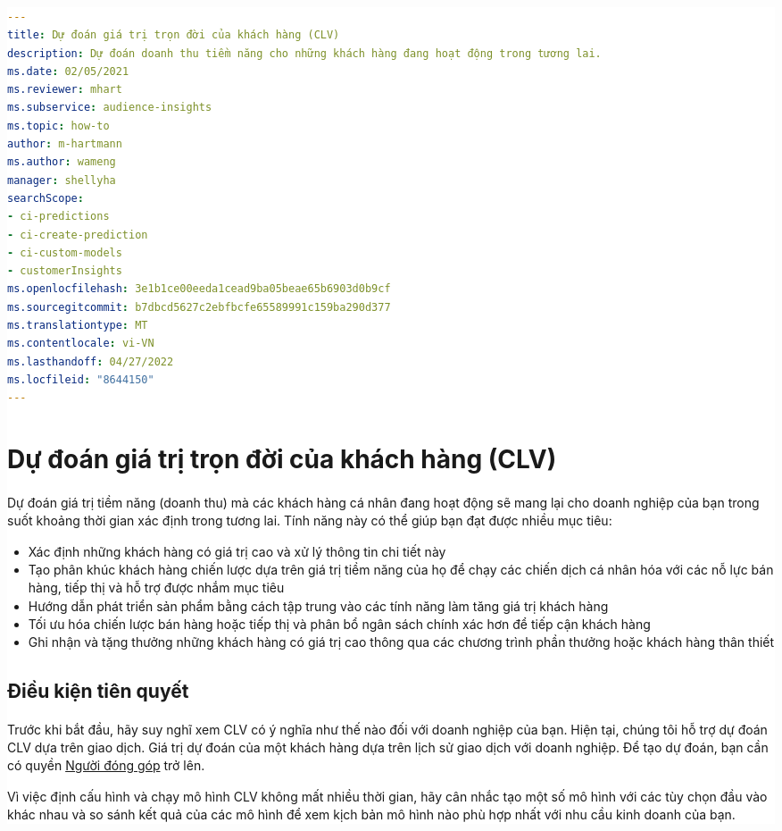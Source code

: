 ```yaml
---
title: Dự đoán giá trị trọn đời của khách hàng (CLV)
description: Dự đoán doanh thu tiềm năng cho những khách hàng đang hoạt động trong tương lai.
ms.date: 02/05/2021
ms.reviewer: mhart
ms.subservice: audience-insights
ms.topic: how-to
author: m-hartmann
ms.author: wameng
manager: shellyha
searchScope:
- ci-predictions
- ci-create-prediction
- ci-custom-models
- customerInsights
ms.openlocfilehash: 3e1b1ce00eeda1cead9ba05beae65b6903d0b9cf
ms.sourcegitcommit: b7dbcd5627c2ebfbcfe65589991c159ba290d377
ms.translationtype: MT
ms.contentlocale: vi-VN
ms.lasthandoff: 04/27/2022
ms.locfileid: "8644150"
---
```

# <a name="customer-lifetime-value-clv-prediction"></a>Dự đoán giá trị trọn đời của khách hàng (CLV)

Dự đoán giá trị tiềm năng (doanh thu) mà các khách hàng cá nhân đang hoạt động sẽ mang lại cho doanh nghiệp của bạn trong suốt khoảng thời gian xác định trong tương lai. Tính năng này có thể giúp bạn đạt được nhiều mục tiêu: 
- Xác định những khách hàng có giá trị cao và xử lý thông tin chi tiết này
- Tạo phân khúc khách hàng chiến lược dựa trên giá trị tiềm năng của họ để chạy các chiến dịch cá nhân hóa với các nỗ lực bán hàng, tiếp thị và hỗ trợ được nhắm mục tiêu
- Hướng dẫn phát triển sản phẩm bằng cách tập trung vào các tính năng làm tăng giá trị khách hàng
- Tối ưu hóa chiến lược bán hàng hoặc tiếp thị và phân bổ ngân sách chính xác hơn để tiếp cận khách hàng
- Ghi nhận và tặng thưởng những khách hàng có giá trị cao thông qua các chương trình phần thưởng hoặc khách hàng thân thiết 

## <a name="prerequisites"></a>Điều kiện tiên quyết

Trước khi bắt đầu, hãy suy nghĩ xem CLV có ý nghĩa như thế nào đối với doanh nghiệp của bạn. Hiện tại, chúng tôi hỗ trợ dự đoán CLV dựa trên giao dịch. Giá trị dự đoán của một khách hàng dựa trên lịch sử giao dịch với doanh nghiệp. Để tạo dự đoán, bạn cần có quyền [Người đóng góp](permissions.md) trở lên.

Vì việc định cấu hình và chạy mô hình CLV không mất nhiều thời gian, hãy cân nhắc tạo một số mô hình với các tùy chọn đầu vào khác nhau và so sánh kết quả của các mô hình để xem kịch bản mô hình nào phù hợp nhất với nhu cầu kinh doanh của bạn.
